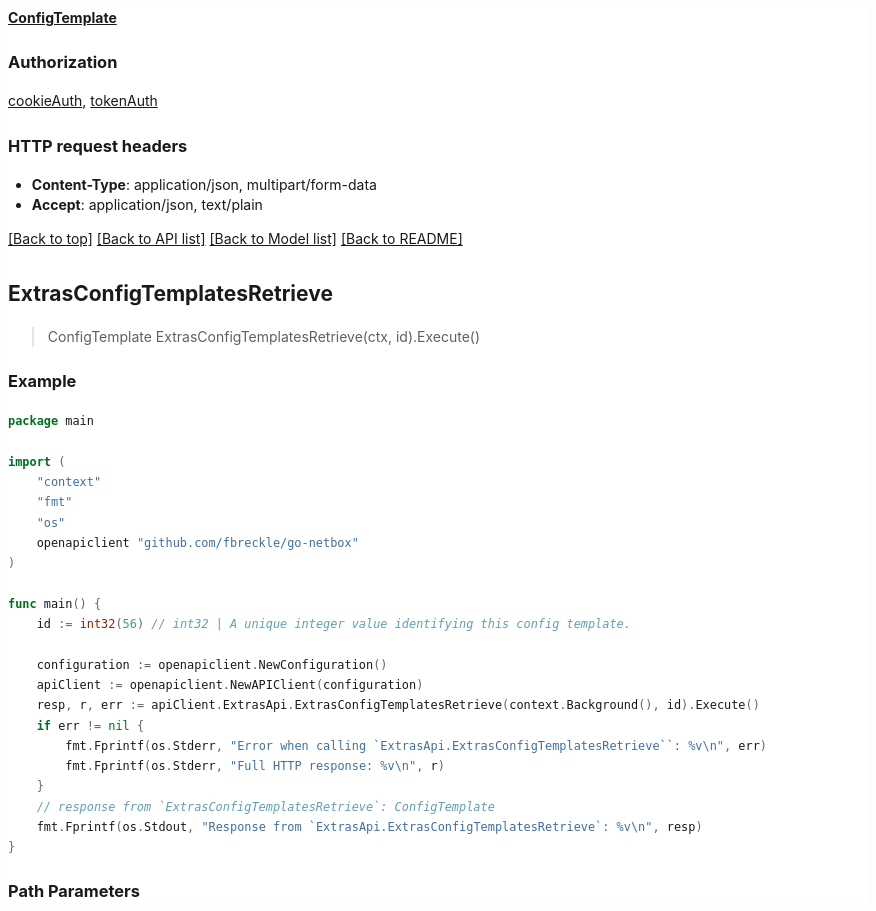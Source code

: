 [**ConfigTemplate**](ConfigTemplate.md)

### Authorization

[cookieAuth](../README.md#cookieAuth), [tokenAuth](../README.md#tokenAuth)

### HTTP request headers

- **Content-Type**: application/json, multipart/form-data
- **Accept**: application/json, text/plain

[[Back to top]](#) [[Back to API list]](../README.md#documentation-for-api-endpoints)
[[Back to Model list]](../README.md#documentation-for-models)
[[Back to README]](../README.md)


## ExtrasConfigTemplatesRetrieve

> ConfigTemplate ExtrasConfigTemplatesRetrieve(ctx, id).Execute()





### Example

```go
package main

import (
    "context"
    "fmt"
    "os"
    openapiclient "github.com/fbreckle/go-netbox"
)

func main() {
    id := int32(56) // int32 | A unique integer value identifying this config template.

    configuration := openapiclient.NewConfiguration()
    apiClient := openapiclient.NewAPIClient(configuration)
    resp, r, err := apiClient.ExtrasApi.ExtrasConfigTemplatesRetrieve(context.Background(), id).Execute()
    if err != nil {
        fmt.Fprintf(os.Stderr, "Error when calling `ExtrasApi.ExtrasConfigTemplatesRetrieve``: %v\n", err)
        fmt.Fprintf(os.Stderr, "Full HTTP response: %v\n", r)
    }
    // response from `ExtrasConfigTemplatesRetrieve`: ConfigTemplate
    fmt.Fprintf(os.Stdout, "Response from `ExtrasApi.ExtrasConfigTemplatesRetrieve`: %v\n", resp)
}
```

### Path Parameters
